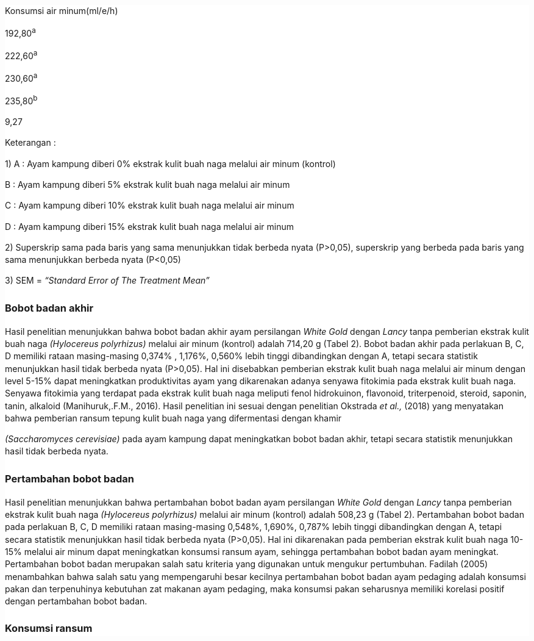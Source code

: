 <p><span class="font6">Konsumsi air minum(ml/e/h)</span></p></td><td style="vertical-align:top;">
<p><span class="font6">192,80<sup>a</sup></span></p></td><td style="vertical-align:top;">
<p><span class="font6">222,60<sup>a</sup></span></p></td><td style="vertical-align:top;">
<p><span class="font6">230,60<sup>a</sup></span></p></td><td style="vertical-align:top;">
<p><span class="font6">235,80<sup>b</sup></span></p></td><td style="vertical-align:top;">
<p><span class="font6">9,27</span></p></td></tr>
</table>
<p><span class="font6">Keterangan :</span></p>
<p><span class="font6">1) A : Ayam kampung diberi 0% ekstrak kulit buah naga melalui air minum (kontrol)</span></p>
<p><span class="font6">B : Ayam kampung diberi 5% ekstrak kulit buah naga melalui air minum</span></p>
<p><span class="font6">C : Ayam kampung diberi 10% ekstrak kulit buah naga melalui air minum</span></p>
<p><span class="font6">D : Ayam kampung diberi 15% ekstrak kulit buah naga melalui air minum</span></p>
<p><span class="font6">2) Superskrip sama pada baris yang sama menunjukkan tidak berbeda nyata (P&gt;0,05), superskrip yang berbeda pada baris yang sama menunjukkan berbeda nyata (P&lt;0,05)</span></p>
<p><span class="font6">3) SEM = </span><span class="font6" style="font-style:italic;">“Standard Error of The Treatment Mean”</span></p>
<h3><a name="bookmark28"></a><span class="font8" style="font-weight:bold;"><a name="bookmark29"></a>Bobot badan akhir</span></h3>
<p><span class="font8">Hasil penelitian menunjukkan bahwa bobot badan akhir ayam persilangan </span><span class="font8" style="font-style:italic;">White Gold </span><span class="font8">dengan </span><span class="font8" style="font-style:italic;">Lancy</span><span class="font8"> tanpa pemberian ekstrak kulit buah naga </span><span class="font8" style="font-style:italic;">(Hylocereus polyrhizus)</span><span class="font8"> melalui air minum (kontrol) adalah 714,20 g (Tabel 2). Bobot badan akhir pada perlakuan B, C, D memiliki rataan masing-masing 0,374% , 1,176%, 0,560% lebih tinggi dibandingkan dengan A, tetapi secara statistik menunjukkan hasil tidak berbeda nyata (P&gt;0,05). Hal ini disebabkan pemberian ekstrak kulit buah naga melalui air minum dengan level 5-15% dapat meningkatkan produktivitas ayam yang dikarenakan adanya senyawa fitokimia pada ekstrak kulit buah naga. Senyawa fitokimia yang terdapat pada ekstrak kulit buah naga meliputi fenol hidrokuinon, flavonoid, triterpenoid, steroid, saponin, tanin, alkaloid (Manihuruk,.F.M., 2016). Hasil penelitian ini sesuai dengan penelitian Okstrada </span><span class="font8" style="font-style:italic;">et al.,</span><span class="font8"> (2018) yang menyatakan bahwa pemberian ransum tepung kulit buah naga yang difermentasi dengan khamir</span></p>
<p><span class="font8" style="font-style:italic;">(Saccharomyces cerevisiae)</span><span class="font8"> pada ayam kampung dapat meningkatkan bobot badan akhir, tetapi secara statistik menunjukkan hasil tidak berbeda nyata.</span></p>
<h3><a name="bookmark30"></a><span class="font8" style="font-weight:bold;"><a name="bookmark31"></a>Pertambahan bobot badan</span></h3>
<p><span class="font8">Hasil penelitian menunjukkan bahwa pertambahan bobot badan ayam persilangan </span><span class="font8" style="font-style:italic;">White Gold</span><span class="font8"> dengan </span><span class="font8" style="font-style:italic;">Lancy</span><span class="font8"> tanpa pemberian ekstrak kulit buah naga </span><span class="font8" style="font-style:italic;">(Hylocereus polyrhizus) </span><span class="font8">melalui air minum (kontrol) adalah 508,23 g (Tabel 2). Pertambahan bobot badan pada perlakuan B, C, D memiliki rataan masing-masing 0,548%, 1,690%, 0,787% lebih tinggi dibandingkan dengan A, tetapi secara statistik menunjukkan hasil tidak berbeda nyata (P&gt;0,05). Hal ini dikarenakan pada pemberian ekstrak kulit buah naga 10-15% melalui air minum dapat meningkatkan konsumsi ransum ayam, sehingga pertambahan bobot badan ayam meningkat. Pertambahan bobot badan merupakan salah satu kriteria yang digunakan untuk mengukur pertumbuhan. Fadilah (2005) menambahkan bahwa salah satu yang mempengaruhi besar kecilnya pertambahan bobot badan ayam pedaging adalah konsumsi pakan dan terpenuhinya kebutuhan zat makanan ayam pedaging, maka konsumsi pakan seharusnya memiliki korelasi positif dengan pertambahan bobot badan.</span></p>
<h3><a name="bookmark32"></a><span class="font8" style="font-weight:bold;"><a name="bookmark33"></a>Konsumsi ransum</span></h3>